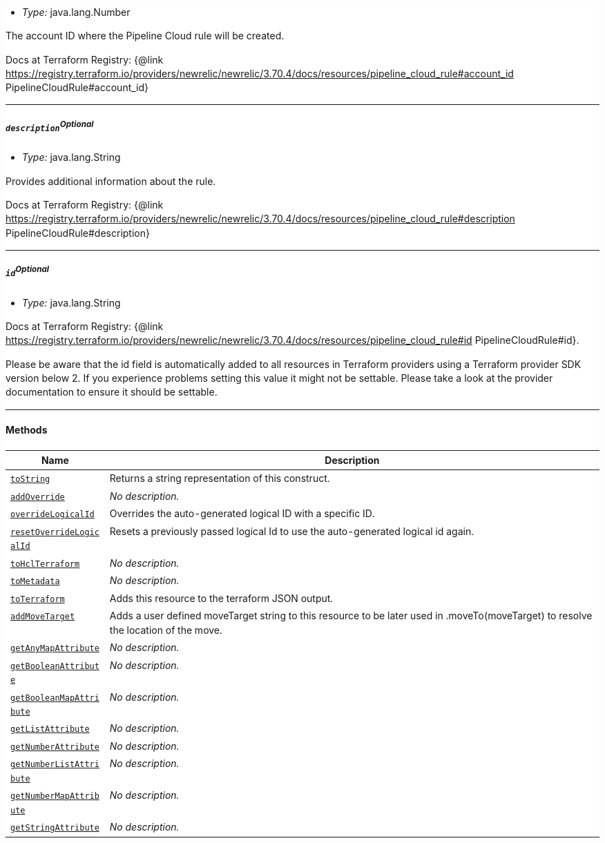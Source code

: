 - *Type:* java.lang.Number

The account ID where the Pipeline Cloud rule will be created.

Docs at Terraform Registry: {@link https://registry.terraform.io/providers/newrelic/newrelic/3.70.4/docs/resources/pipeline_cloud_rule#account_id PipelineCloudRule#account_id}

---

##### `description`<sup>Optional</sup> <a name="description" id="@cdktf/provider-newrelic.pipelineCloudRule.PipelineCloudRule.Initializer.parameter.description"></a>

- *Type:* java.lang.String

Provides additional information about the rule.

Docs at Terraform Registry: {@link https://registry.terraform.io/providers/newrelic/newrelic/3.70.4/docs/resources/pipeline_cloud_rule#description PipelineCloudRule#description}

---

##### `id`<sup>Optional</sup> <a name="id" id="@cdktf/provider-newrelic.pipelineCloudRule.PipelineCloudRule.Initializer.parameter.id"></a>

- *Type:* java.lang.String

Docs at Terraform Registry: {@link https://registry.terraform.io/providers/newrelic/newrelic/3.70.4/docs/resources/pipeline_cloud_rule#id PipelineCloudRule#id}.

Please be aware that the id field is automatically added to all resources in Terraform providers using a Terraform provider SDK version below 2.
If you experience problems setting this value it might not be settable. Please take a look at the provider documentation to ensure it should be settable.

---

#### Methods <a name="Methods" id="Methods"></a>

| **Name** | **Description** |
| --- | --- |
| <code><a href="#@cdktf/provider-newrelic.pipelineCloudRule.PipelineCloudRule.toString">toString</a></code> | Returns a string representation of this construct. |
| <code><a href="#@cdktf/provider-newrelic.pipelineCloudRule.PipelineCloudRule.addOverride">addOverride</a></code> | *No description.* |
| <code><a href="#@cdktf/provider-newrelic.pipelineCloudRule.PipelineCloudRule.overrideLogicalId">overrideLogicalId</a></code> | Overrides the auto-generated logical ID with a specific ID. |
| <code><a href="#@cdktf/provider-newrelic.pipelineCloudRule.PipelineCloudRule.resetOverrideLogicalId">resetOverrideLogicalId</a></code> | Resets a previously passed logical Id to use the auto-generated logical id again. |
| <code><a href="#@cdktf/provider-newrelic.pipelineCloudRule.PipelineCloudRule.toHclTerraform">toHclTerraform</a></code> | *No description.* |
| <code><a href="#@cdktf/provider-newrelic.pipelineCloudRule.PipelineCloudRule.toMetadata">toMetadata</a></code> | *No description.* |
| <code><a href="#@cdktf/provider-newrelic.pipelineCloudRule.PipelineCloudRule.toTerraform">toTerraform</a></code> | Adds this resource to the terraform JSON output. |
| <code><a href="#@cdktf/provider-newrelic.pipelineCloudRule.PipelineCloudRule.addMoveTarget">addMoveTarget</a></code> | Adds a user defined moveTarget string to this resource to be later used in .moveTo(moveTarget) to resolve the location of the move. |
| <code><a href="#@cdktf/provider-newrelic.pipelineCloudRule.PipelineCloudRule.getAnyMapAttribute">getAnyMapAttribute</a></code> | *No description.* |
| <code><a href="#@cdktf/provider-newrelic.pipelineCloudRule.PipelineCloudRule.getBooleanAttribute">getBooleanAttribute</a></code> | *No description.* |
| <code><a href="#@cdktf/provider-newrelic.pipelineCloudRule.PipelineCloudRule.getBooleanMapAttribute">getBooleanMapAttribute</a></code> | *No description.* |
| <code><a href="#@cdktf/provider-newrelic.pipelineCloudRule.PipelineCloudRule.getListAttribute">getListAttribute</a></code> | *No description.* |
| <code><a href="#@cdktf/provider-newrelic.pipelineCloudRule.PipelineCloudRule.getNumberAttribute">getNumberAttribute</a></code> | *No description.* |
| <code><a href="#@cdktf/provider-newrelic.pipelineCloudRule.PipelineCloudRule.getNumberListAttribute">getNumberListAttribute</a></code> | *No description.* |
| <code><a href="#@cdktf/provider-newrelic.pipelineCloudRule.PipelineCloudRule.getNumberMapAttribute">getNumberMapAttribute</a></code> | *No description.* |
| <code><a href="#@cdktf/provider-newrelic.pipelineCloudRule.PipelineCloudRule.getStringAttribute">getStringAttribute</a></code> | *No description.* |